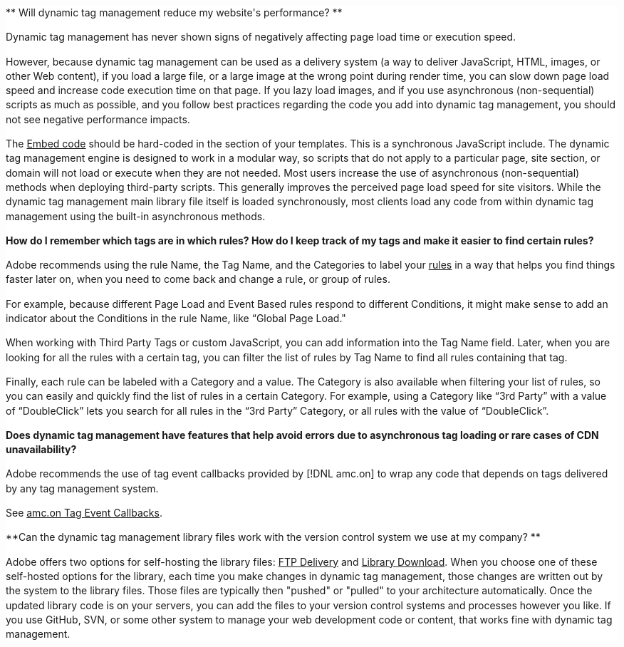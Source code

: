 ** Will dynamic tag management reduce my website's performance? **

Dynamic tag management has never shown signs of negatively affecting page load time or execution speed.

However, because dynamic tag management can be used as a delivery system (a way to deliver JavaScript, HTML, images, or other Web content), if you load a large file, or a large image at the wrong point during render time, you can slow down page load speed and increase code execution time on that page. If you lazy load images, and if you use asynchronous (non-sequential) scripts as much as possible, and you follow best practices regarding the code you add into dynamic tag management, you should not see negative performance impacts.

The [Embed code](../client-side-information/deployment.md#concept_3F6A0A508F294FCBABEBA1DF540B781B) should be hard-coded in the **<head>** section of your templates. This is a synchronous JavaScript include. The dynamic tag management engine is designed to work in a modular way, so scripts that do not apply to a particular page, site section, or domain will not load or execute when they are not needed. Most users increase the use of asynchronous (non-sequential) methods when deploying third-party scripts. This generally improves the perceived page load speed for site visitors. While the dynamic tag management main library file itself is loaded synchronously, most clients load any code from within dynamic tag management using the built-in asynchronous methods.

**How do I remember which tags are in which rules? How do I keep track of my tags and make it easier to find certain rules?**

Adobe recommends using the rule Name, the Tag Name, and the Categories to label your [rules](../managing-resources/rules.md#concept_2D3F296DD3BD418BAB7A0E2415DD9C92) in a way that helps you find things faster later on, when you need to come back and change a rule, or group of rules.

For example, because different Page Load and Event Based rules respond to different Conditions, it might make sense to add an indicator about the Conditions in the rule Name, like “Global Page Load."

When working with Third Party Tags or custom JavaScript, you can add information into the Tag Name field. Later, when you are looking for all the rules with a certain tag, you can filter the list of rules by Tag Name to find all rules containing that tag.

Finally, each rule can be labeled with a Category and a value. The Category is also available when filtering your list of rules, so you can easily and quickly find the list of rules in a certain Category. For example, using a Category like “3rd Party” with a value of “DoubleClick” lets you search for all rules in the “3rd Party” Category, or all rules with the value of “DoubleClick”.

**Does dynamic tag management have features that help avoid errors due to asynchronous tag loading or rare cases of CDN unavailability?**

Adobe recommends the use of tag event callbacks provided by [!DNL amc.on] to wrap any code that depends on tags delivered by any tag management system.

See [amc.on Tag Event Callbacks](https://marketing.adobe.com/resources/help/en_US/sc/implement/tm_amc_on.html).

**Can the dynamic tag management library files work with the version control system we use at my company? **

Adobe offers two options for self-hosting the library files: [FTP Delivery](../client-side-information/deployment.md#task_A7B37CB2C89941A4A4D1F9AF06FC493D) and [Library Download](../client-side-information/deployment.md#task_B7A42F3B1D3E4B71B0BADD17C181F22A). When you choose one of these self-hosted options for the library, each time you make changes in dynamic tag management, those changes are written out by the system to the library files. Those files are typically then "pushed" or "pulled" to your architecture automatically. Once the updated library code is on your servers, you can add the files to your version control systems and processes however you like. If you use GitHub, SVN, or some other system to manage your web development code or content, that works fine with dynamic tag management.
